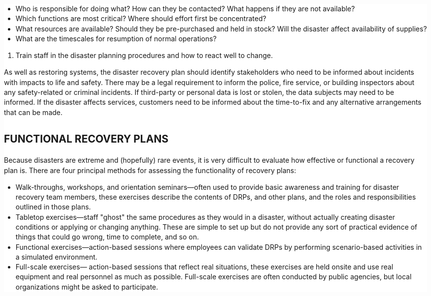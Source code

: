 * Who is responsible for doing what? How can they be contacted? What happens if they are not available?
* Which functions are most critical? Where should effort first be concentrated?
* What resources are available? Should they be pre-purchased and held in stock? Will the disaster affect availability of supplies?
* What are the timescales for resumption of normal operations?

1. Train staff in the disaster planning procedures and how to react well to change.

As well as restoring systems, the disaster recovery plan should identify stakeholders who need to be informed about incidents with impacts to life and safety. There may be a legal requirement to inform the police, fire service, or building inspectors about any safety-related or criminal incidents. If third-party or personal data is lost or stolen, the data subjects may need to be informed. If the disaster affects services, customers need to be informed about the time-to-fix and any alternative arrangements that can be made.





## FUNCTIONAL RECOVERY PLANS

Because disasters are extreme and (hopefully) rare events, it is very difficult to evaluate how effective or functional a recovery plan is. There are four principal methods for assessing the functionality of recovery plans:

* Walk-throughs, workshops, and orientation seminars—often used to provide basic awareness and training for disaster recovery team members, these exercises describe the contents of DRPs, and other plans, and the roles and responsibilities outlined in those plans.
* Tabletop exercises—staff "ghost" the same procedures as they would in a disaster, without actually creating disaster conditions or applying or changing anything. These are simple to set up but do not provide any sort of practical evidence of things that could go wrong, time to complete, and so on.
* Functional exercises—action-based sessions where employees can validate DRPs by performing scenario-based activities in a simulated environment.
* Full-scale exercises— action-based sessions that reflect real situations, these exercises are held onsite and use real equipment and real personnel as much as possible. Full-scale exercises are often conducted by public agencies, but local organizations might be asked to participate.
